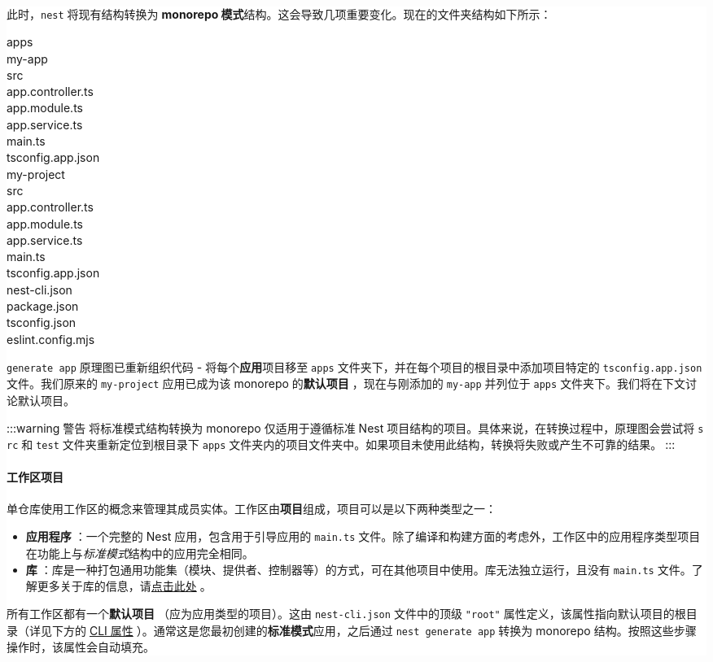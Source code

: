 此时，`nest` 将现有结构转换为 **monorepo 模式**结构。这会导致几项重要变化。现在的文件夹结构如下所示：

<div class="file-tree">
  <div class="item">apps</div>
    <div class="children">
      <div class="item">my-app</div>
      <div class="children">
        <div class="item">src</div>
        <div class="children">
          <div class="item">app.controller.ts</div>
          <div class="item">app.module.ts</div>
          <div class="item">app.service.ts</div>
          <div class="item">main.ts</div>
        </div>
        <div class="item">tsconfig.app.json</div>
      </div>
      <div class="item">my-project</div>
      <div class="children">
        <div class="item">src</div>
        <div class="children">
          <div class="item">app.controller.ts</div>
          <div class="item">app.module.ts</div>
          <div class="item">app.service.ts</div>
          <div class="item">main.ts</div>
        </div>
        <div class="item">tsconfig.app.json</div>
      </div>
    </div>
  <div class="item">nest-cli.json</div>
  <div class="item">package.json</div>
  <div class="item">tsconfig.json</div>
  <div class="item">eslint.config.mjs</div>
</div>

`generate app` 原理图已重新组织代码 - 将每个**应用**项目移至 `apps` 文件夹下，并在每个项目的根目录中添加项目特定的 `tsconfig.app.json` 文件。我们原来的 `my-project` 应用已成为该 monorepo 的**默认项目** ，现在与刚添加的 `my-app` 并列位于 `apps` 文件夹下。我们将在下文讨论默认项目。

:::warning 警告
将标准模式结构转换为 monorepo 仅适用于遵循标准 Nest 项目结构的项目。具体来说，在转换过程中，原理图会尝试将 `src` 和 `test` 文件夹重新定位到根目录下 `apps` 文件夹内的项目文件夹中。如果项目未使用此结构，转换将失败或产生不可靠的结果。
:::

#### 工作区项目

单仓库使用工作区的概念来管理其成员实体。工作区由**项目**组成，项目可以是以下两种类型之一：

- **应用程序** ：一个完整的 Nest 应用，包含用于引导应用的 `main.ts` 文件。除了编译和构建方面的考虑外，工作区中的应用程序类型项目在功能上与*标准模式*结构中的应用完全相同。
- **库** ：库是一种打包通用功能集（模块、提供者、控制器等）的方式，可在其他项目中使用。库无法独立运行，且没有 `main.ts` 文件。了解更多关于库的信息，请[点击此处](/cli/libraries) 。

所有工作区都有一个**默认项目** （应为应用类型的项目）。这由 `nest-cli.json` 文件中的顶级 `"root"` 属性定义，该属性指向默认项目的根目录（详见下方的 [CLI 属性](/cli/monorepo#cli-属性) ）。通常这是您最初创建的**标准模式**应用，之后通过 `nest generate app` 转换为 monorepo 结构。按照这些步骤操作时，该属性会自动填充。
